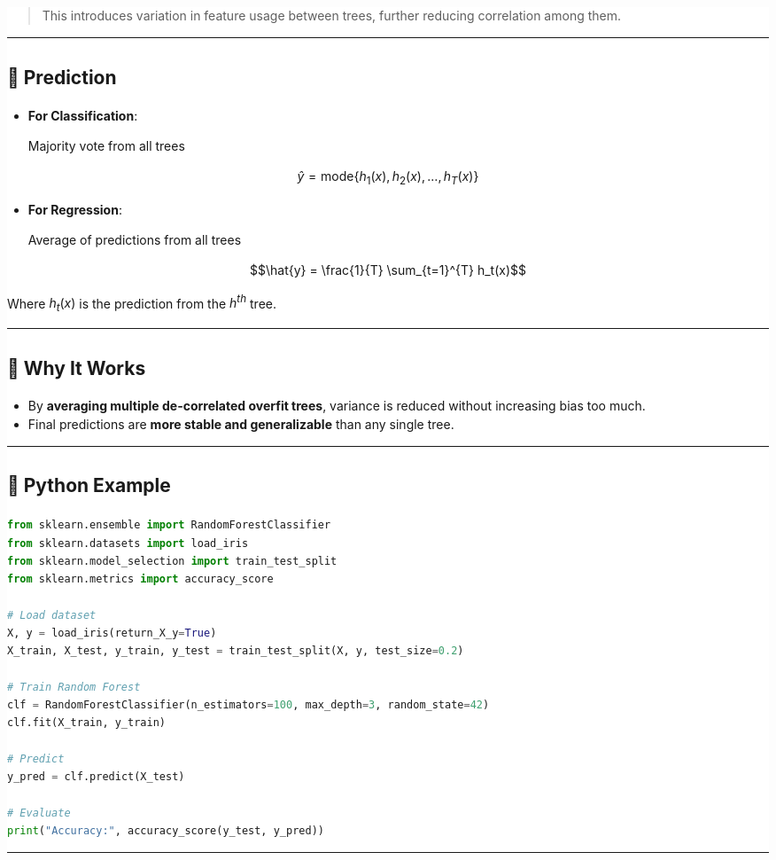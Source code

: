 > This introduces variation in feature usage between trees, further reducing correlation among them.

---

## 🤖 Prediction

- **For Classification**:
    
    Majority vote from all trees
    

$$\hat{y} = \text{mode}\left\{ h_1(x), h_2(x), \dots, h_T(x) \right\}$$

- **For Regression**:
    
    Average of predictions from all trees
    

$$\hat{y} = \frac{1}{T} \sum_{t=1}^{T} h_t(x)$$

Where $h_t(x)$ is the prediction from the $h^{th}$ tree.

---

## 🎯 Why It Works

- By **averaging multiple de-correlated overfit trees**, variance is reduced without increasing bias too much.
- Final predictions are **more stable and generalizable** than any single tree.

---

## 🐍 Python Example

```Python
from sklearn.ensemble import RandomForestClassifier
from sklearn.datasets import load_iris
from sklearn.model_selection import train_test_split
from sklearn.metrics import accuracy_score

# Load dataset
X, y = load_iris(return_X_y=True)
X_train, X_test, y_train, y_test = train_test_split(X, y, test_size=0.2)

# Train Random Forest
clf = RandomForestClassifier(n_estimators=100, max_depth=3, random_state=42)
clf.fit(X_train, y_train)

# Predict
y_pred = clf.predict(X_test)

# Evaluate
print("Accuracy:", accuracy_score(y_test, y_pred))
```

---